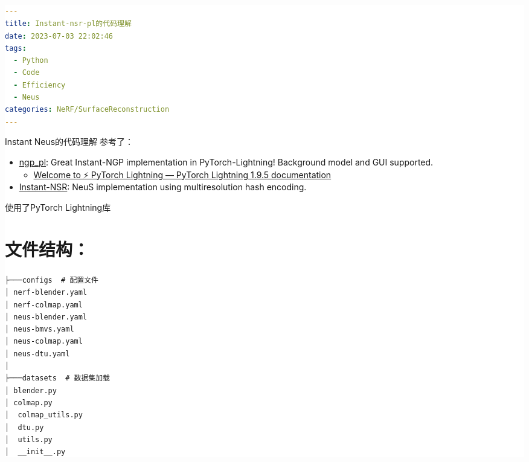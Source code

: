 ```yaml
---
title: Instant-nsr-pl的代码理解
date: 2023-07-03 22:02:46
tags:
  - Python
  - Code
  - Efficiency
  - Neus
categories: NeRF/SurfaceReconstruction
---
```


Instant Neus的代码理解
参考了：
- [ngp_pl](https://github.com/kwea123/ngp_pl): Great Instant-NGP implementation in PyTorch-Lightning! Background model and GUI supported.
    - [Welcome to ⚡ PyTorch Lightning — PyTorch Lightning 1.9.5 documentation](https://lightning.ai/docs/pytorch/1.9.5/)
- [Instant-NSR](https://github.com/zhaofuq/Instant-NSR): NeuS implementation using multiresolution hash encoding.



<iframe frameborder="0" style="width:100%;height:593px;" src="https://viewer.diagrams.net/?highlight=0000ff&edit=_blank&layers=1&nav=1&title=neus.drawio#R7Ztbj6M2FIB%2FTaTZhx2BMSR53Emm3YdWXWlUtfMUecEBdwhGxkyS%2FvraxA4QkyxNNzHZ5mE0%2BIC5nMN3fC5k5M1Wm58ZypNfaYTTEXCizcibjwAAkzEQ%2F6Rku5O4AQx2kpiRSMlqwQv5Gyuho6QliXDROpBTmnKSt4UhzTIc8pYMMUbX7cOWNG1fNUcxNgQvIUpN6R8k4slOOgHjWv4ZkzjRV3aD6W7PCumD1ZMUCYrouiHynkfejFHKd1urzQynUntaL7t5Px3Zu78xhjPeZ4Lz%2B5f5b1%2FYxzmcv7LPPA3nDH301b3xrX5gHInnV0PKeEJjmqH0uZY%2BMVpmEZZndcSoPuYXSnMhdIXwL8z5VhkTlZwKUcJXqdqLN4T%2FKac%2F%2Bmr02tgz36gzV4OtHmScbRuT5PC1ua%2BeVo30vCXNuLoRNxDj3fPKhzyqRiUqaMlCfEJ3%2BnVELMb8xHFgb2yBCaYrLO5PzGM4RZy8t%2B8Dqdc13h9XW1RsKKP%2BCwOr876jtFRX4gyRDLPHJeGG8WvTSmusE8LxS44qLawF4G0zdqv2HTOON6eVaypDT4DqhVTuwlfsrGv0XEfJkgZ20LmQ%2BoI7H2fzAXry4dnkAxh8iJVkSeKS4QXNOVkJ3bDi4cMJVBw7qOgVUq%2BsoIOV8TVZmd5ZOZsVrycrY5useAYrNFtUy8kC5zRMFoW4%2F1OLyjBI2ceW1kiBhiKXlMlXSWpRTs70oDC0KfTA2yorOKNveEZTcQ5vntFMgrUkaXogQimJMzEMhd6wkD9JrRIR6n5SO1Ykiioqu2zUtuIFzAQO%2FNm0w0p%2Bh5XApazkgrtDO9uhjXs6NNfpfimu49HGxz3aV8RvxqN5jm2PNjni0Sotao%2B2U2yEOEopioQL%2BvF9m15yxh0GCq7qzLy7Mzs%2F03f6erMjr8GVcn3HoLDA6fJRElfgG3BjgW035t7rYf%2BBkr4FMRdapcQsiVWU5AznjIa4KKolavC0QOsJvzu503I%2BLbAvLVZzftfMVctc8IEXKxqVKRYRMs6Hz8rEOiuBoUdDa0WCcrkZlizdPjEUvskX41vqa9fsL6DMSbsm37VKgw5V7uPb71%2BzhXe%2Fc77f6Z2ZT636HTM1r9JHksWVy7mBirwPbTsdz2rS5zYwqaH5FigtTGpqLIAy7QkKsFrC0rfZrGHpvtVC%2FNFFzFB0A7gE1otYntV15cZxAX1rJMdeiyv1e80ayVcRaK0RGyIj%2B8LucBgZUIXE6clIO%2FZyLTLS%2B5Mh3yojZoWkXlIGGnzB6dBI0b3KOynnkOL3JAVazVL0bbYbiGJEInF1OuzvIvZFEZ2veB3ITK%2BJDDRrIndkeiPTN7H3rBYUQUfPvRRwONW202CnWmlUA3m2a8eTaDPApcc%2FKJB1NHv3zFyFI2DmhI12vNSi0OjooDuPs3KFGeL4QUxrdOkfPpgq%2F%2FEa9TrgDto%2BEXZ9heR12PJijXs4oMb9zflEr7dPtBpGQKtJ1VmFB7dpYauFh942BnY%2FnjXXPelnxdpXPKI8x1n0ILYHuLodRImd35pdN0oc35xHHBAtfavadmExAxgjqZLEaIIGiM1BUAg6kqvrBoXQ%2FEaTLCulyQZ%2BFX7rCHwRJjh8WxAZoonh%2Fyf8C%2FyDlHjsWw7%2FfNfQ%2FtCd3XDCP9i7hWfV20HT27WrSEP%2BFv0wPoBdXe%2FvFB%2BIYf176Wpf42fn3vM%2F"></iframe>


使用了PyTorch Lightning库
# 文件结构：

```
├───configs  # 配置文件
│ nerf-blender.yaml  
│ nerf-colmap.yaml  
│ neus-blender.yaml  
│ neus-bmvs.yaml  
│ neus-colmap.yaml  
│ neus-dtu.yaml  
│  
├───datasets  # 数据集加载
│ blender.py  
│ colmap.py  
│  colmap_utils.py  
│  dtu.py  
│  utils.py  
│  __init__.py  
```
